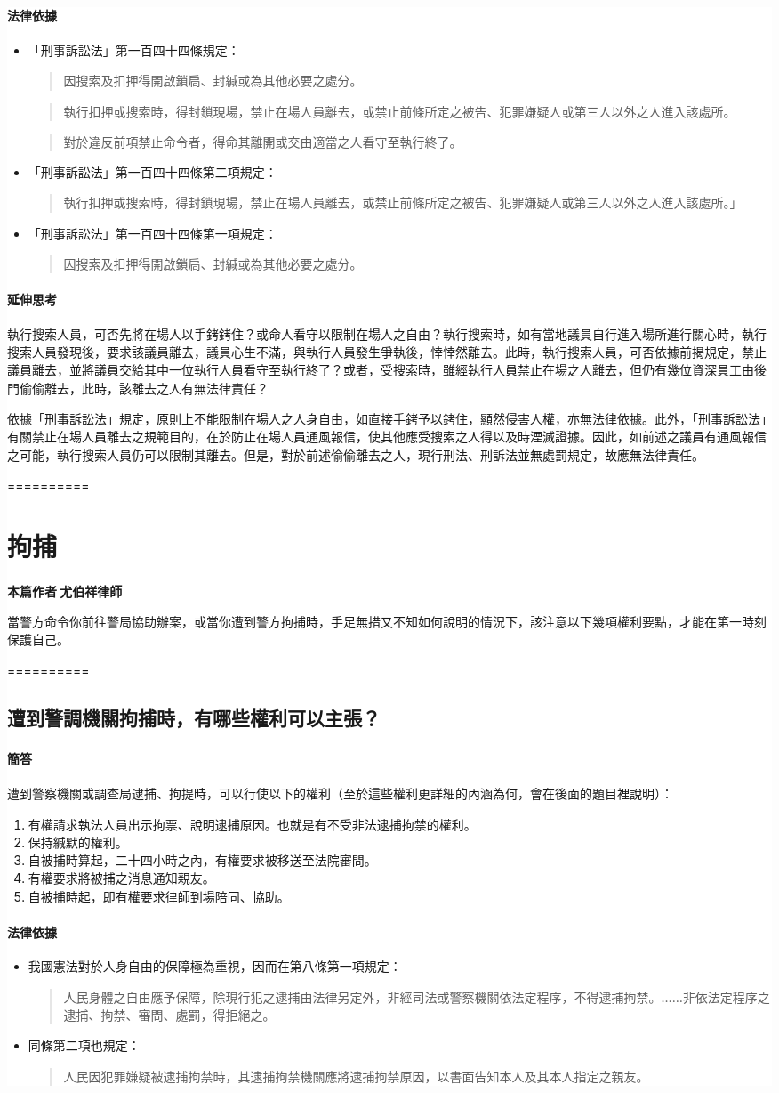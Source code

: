 #### 法律依據

* 「刑事訴訟法」第一百四十四條規定：

   > 因搜索及扣押得開啟鎖扃、封緘或為其他必要之處分。

   > 執行扣押或搜索時，得封鎖現場，禁止在場人員離去，或禁止前條所定之被告、犯罪嫌疑人或第三人以外之人進入該處所。

   > 對於違反前項禁止命令者，得命其離開或交由適當之人看守至執行終了。

* 「刑事訴訟法」第一百四十四條第二項規定：

   > 執行扣押或搜索時，得封鎖現場，禁止在場人員離去，或禁止前條所定之被告、犯罪嫌疑人或第三人以外之人進入該處所。」

* 「刑事訴訟法」第一百四十四條第一項規定：

   > 因搜索及扣押得開啟鎖扃、封緘或為其他必要之處分。

#### 延伸思考

執行搜索人員，可否先將在場人以手銬銬住？或命人看守以限制在場人之自由？執行搜索時，如有當地議員自行進入場所進行關心時，執行搜索人員發現後，要求該議員離去，議員心生不滿，與執行人員發生爭執後，悻悻然離去。此時，執行搜索人員，可否依據前揭規定，禁止議員離去，並將議員交給其中一位執行人員看守至執行終了？或者，受搜索時，雖經執行人員禁止在場之人離去，但仍有幾位資深員工由後門偷偷離去，此時，該離去之人有無法律責任？

依據「刑事訴訟法」規定，原則上不能限制在場人之人身自由，如直接手銬予以銬住，顯然侵害人權，亦無法律依據。此外，「刑事訴訟法」有關禁止在場人員離去之規範目的，在於防止在場人員通風報信，使其他應受搜索之人得以及時湮滅證據。因此，如前述之議員有通風報信之可能，執行搜索人員仍可以限制其離去。但是，對於前述偷偷離去之人，現行刑法、刑訴法並無處罰規定，故應無法律責任。

==========

# 拘捕

**本篇作者 尤伯祥律師**

當警方命令你前往警局協助辦案，或當你遭到警方拘捕時，手足無措又不知如何說明的情況下，該注意以下幾項權利要點，才能在第一時刻保護自己。

==========

## 遭到警調機關拘捕時，有哪些權利可以主張？

#### 簡答

遭到警察機關或調查局逮捕、拘提時，可以行使以下的權利（至於這些權利更詳細的內涵為何，會在後面的題目裡說明）：

1. 有權請求執法人員出示拘票、說明逮捕原因。也就是有不受非法逮捕拘禁的權利。
2. 保持緘默的權利。
3. 自被捕時算起，二十四小時之內，有權要求被移送至法院審問。
4. 有權要求將被捕之消息通知親友。
5. 自被捕時起，即有權要求律師到場陪同、協助。

#### 法律依據

* 我國憲法對於人身自由的保障極為重視，因而在第八條第一項規定：

   > 人民身體之自由應予保障，除現行犯之逮捕由法律另定外，非經司法或警察機關依法定程序，不得逮捕拘禁。……非依法定程序之逮捕、拘禁、審問、處罰，得拒絕之。

* 同條第二項也規定：

   > 人民因犯罪嫌疑被逮捕拘禁時，其逮捕拘禁機關應將逮捕拘禁原因，以書面告知本人及其本人指定之親友。
